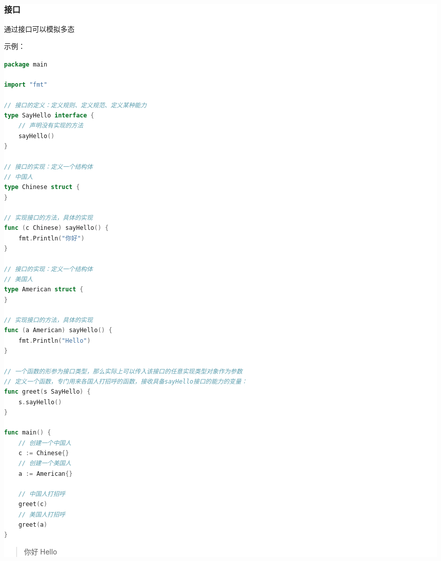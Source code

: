 ### 接口
通过接口可以模拟多态

示例：
```Go
package main

import "fmt"

// 接口的定义：定义规则、定义规范、定义某种能力
type SayHello interface {
	// 声明没有实现的方法
	sayHello()
}

// 接口的实现：定义一个结构体
// 中国人
type Chinese struct {
}

// 实现接口的方法，具体的实现
func (c Chinese) sayHello() {
	fmt.Println("你好")
}

// 接口的实现：定义一个结构体
// 美国人
type American struct {
}

// 实现接口的方法，具体的实现
func (a American) sayHello() {
	fmt.Println("Hello")
}

// 一个函数的形参为接口类型，那么实际上可以传入该接口的任意实现类型对象作为参数
// 定义一个函数，专门用来各国人打招呼的函数，接收具备sayHello接口的能力的变量：
func greet(s SayHello) {
	s.sayHello()
}

func main() {
	// 创建一个中国人
	c := Chinese{}
	// 创建一个美国人
	a := American{}

	// 中国人打招呼
	greet(c)
	// 美国人打招呼
	greet(a)
}
```
> 你好
> Hello
